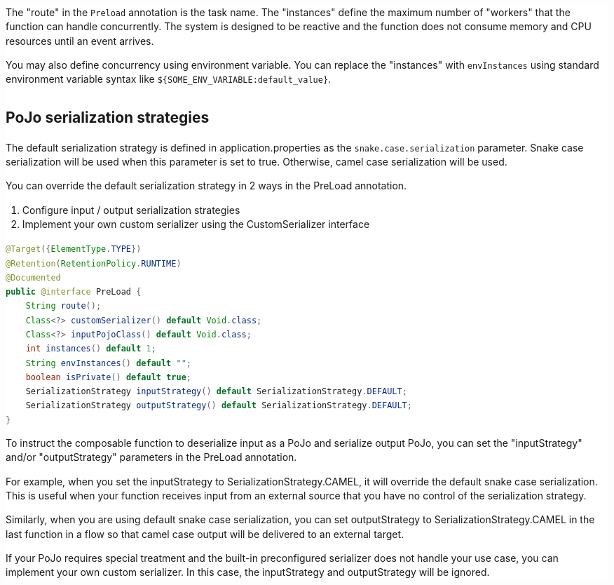 The "route" in the `Preload` annotation is the task name. The "instances" define the maximum number of "workers" that
the function can handle concurrently. The system is designed to be reactive and the function does not consume memory
and CPU resources until an event arrives.

You may also define concurrency using environment variable. You can replace the "instances" with `envInstances` using
standard environment variable syntax like `${SOME_ENV_VARIABLE:default_value}`.

## PoJo serialization strategies

The default serialization strategy is defined in application.properties as the `snake.case.serialization` parameter.
Snake case serialization will be used when this parameter is set to true. Otherwise, camel case serialization will be
used.

You can override the default serialization strategy in 2 ways in the PreLoad annotation.

1. Configure input / output serialization strategies
2. Implement your own custom serializer using the CustomSerializer interface

```java
@Target({ElementType.TYPE})
@Retention(RetentionPolicy.RUNTIME)
@Documented
public @interface PreLoad {
    String route();
    Class<?> customSerializer() default Void.class;
    Class<?> inputPojoClass() default Void.class;
    int instances() default 1;
    String envInstances() default "";
    boolean isPrivate() default true;
    SerializationStrategy inputStrategy() default SerializationStrategy.DEFAULT;
    SerializationStrategy outputStrategy() default SerializationStrategy.DEFAULT;
}
```

To instruct the composable function to deserialize input as a PoJo and serialize output PoJo, you can set the "inputStrategy" 
and/or "outputStrategy" parameters in the PreLoad annotation.

For example, when you set the inputStrategy to SerializationStrategy.CAMEL, it will override the default snake case
serialization. This is useful when your function receives input from an external source that you have no control of the
serialization strategy.

Similarly, when you are using default snake case serialization, you can set outputStrategy to SerializationStrategy.CAMEL
in the last function in a flow so that camel case output will be delivered to an external target.

If your PoJo requires special treatment and the built-in preconfigured serializer does not handle your use case, you can
implement your own custom serializer. In this case, the inputStrategy and outputStrategy will be ignored.
